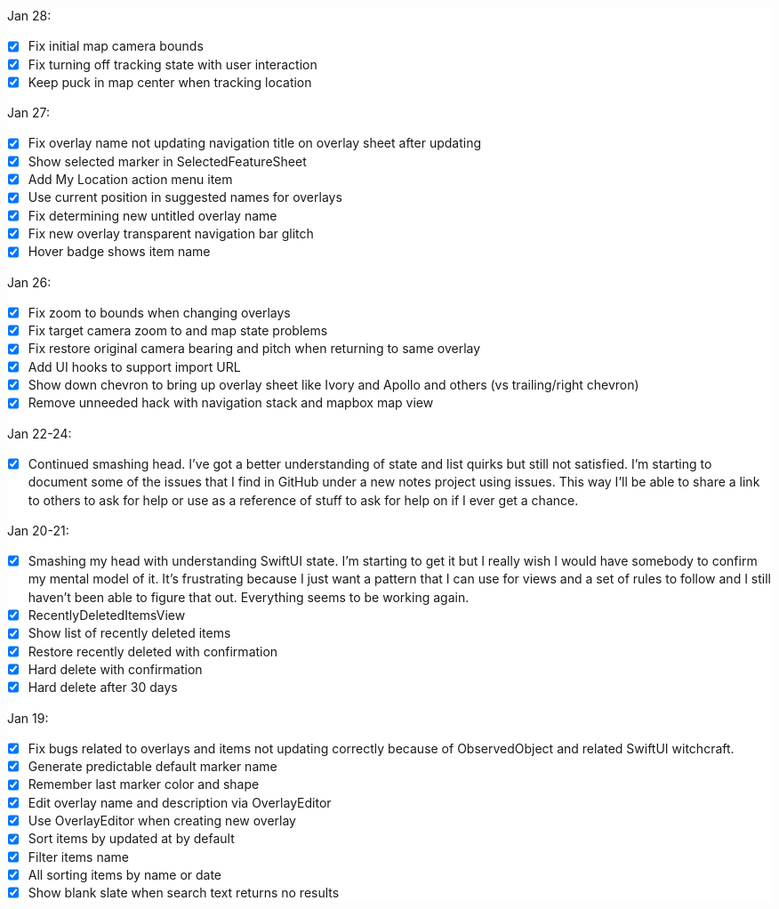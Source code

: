 Jan 28:

- [x] Fix initial map camera bounds
- [x] Fix turning off tracking state with user interaction
- [x] Keep puck in map center when tracking location

Jan 27:

- [x] Fix overlay name not updating navigation title on overlay sheet after updating
- [x] Show selected marker in SelectedFeatureSheet
- [x] Add My Location action menu item
- [x] Use current position in suggested names for overlays
- [x] Fix determining new untitled overlay name
- [x] Fix new overlay transparent navigation bar glitch
- [x] Hover badge shows item name

Jan 26:

- [x] Fix zoom to bounds when changing overlays
- [x] Fix target camera zoom to and map state problems
- [x] Fix restore original camera bearing and pitch when returning to same overlay
- [x] Add UI hooks to support import URL
- [x] Show down chevron to bring up overlay sheet like Ivory and Apollo and others (vs trailing/right chevron)
- [x] Remove unneeded hack with navigation stack and mapbox map view

Jan 22-24:

- [x] Continued smashing head. I’ve got a better understanding of state and list quirks but still not satisfied. I’m starting to document some of the issues that I find in GitHub under a new notes project using issues. This way I’ll be able to share a link to others to ask for help or use as a reference of stuff to ask for help on if I ever get a chance.

Jan 20-21:

- [x] Smashing my head with understanding SwiftUI state. I’m starting to get it but I really wish I would have somebody to confirm my mental model of it. It’s frustrating because I just want a pattern that I can use for views and a set of rules to follow and I still haven’t been able to figure that out. Everything seems to be working again.
- [x] RecentlyDeletedItemsView
- [x] Show list of recently deleted items
- [x] Restore recently deleted with confirmation
- [x] Hard delete with confirmation
- [x] Hard delete after 30 days

Jan 19:

- [x] Fix bugs related to overlays and items not updating correctly because of ObservedObject and related SwiftUI witchcraft.
- [x] Generate predictable default marker name
- [x] Remember last marker color and shape
- [x] Edit overlay name and description via OverlayEditor
- [x] Use OverlayEditor when creating new overlay
- [x] Sort items by updated at by default
- [x] Filter items name
- [x] All sorting items by name or date
- [x] Show blank slate when search text returns no results
